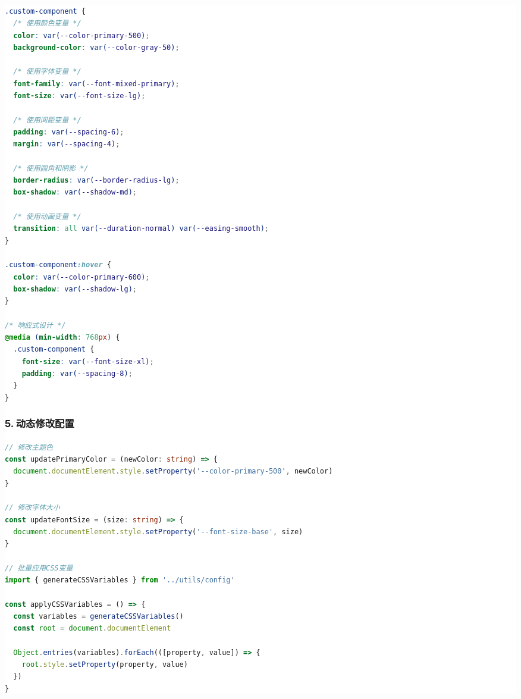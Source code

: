 ```css
.custom-component {
  /* 使用颜色变量 */
  color: var(--color-primary-500);
  background-color: var(--color-gray-50);
  
  /* 使用字体变量 */
  font-family: var(--font-mixed-primary);
  font-size: var(--font-size-lg);
  
  /* 使用间距变量 */
  padding: var(--spacing-6);
  margin: var(--spacing-4);
  
  /* 使用圆角和阴影 */
  border-radius: var(--border-radius-lg);
  box-shadow: var(--shadow-md);
  
  /* 使用动画变量 */
  transition: all var(--duration-normal) var(--easing-smooth);
}

.custom-component:hover {
  color: var(--color-primary-600);
  box-shadow: var(--shadow-lg);
}

/* 响应式设计 */
@media (min-width: 768px) {
  .custom-component {
    font-size: var(--font-size-xl);
    padding: var(--spacing-8);
  }
}
```

### 5. 动态修改配置

```typescript
// 修改主题色
const updatePrimaryColor = (newColor: string) => {
  document.documentElement.style.setProperty('--color-primary-500', newColor)
}

// 修改字体大小
const updateFontSize = (size: string) => {
  document.documentElement.style.setProperty('--font-size-base', size)
}

// 批量应用CSS变量
import { generateCSSVariables } from '../utils/config'

const applyCSSVariables = () => {
  const variables = generateCSSVariables()
  const root = document.documentElement
  
  Object.entries(variables).forEach(([property, value]) => {
    root.style.setProperty(property, value)
  })
}
```
